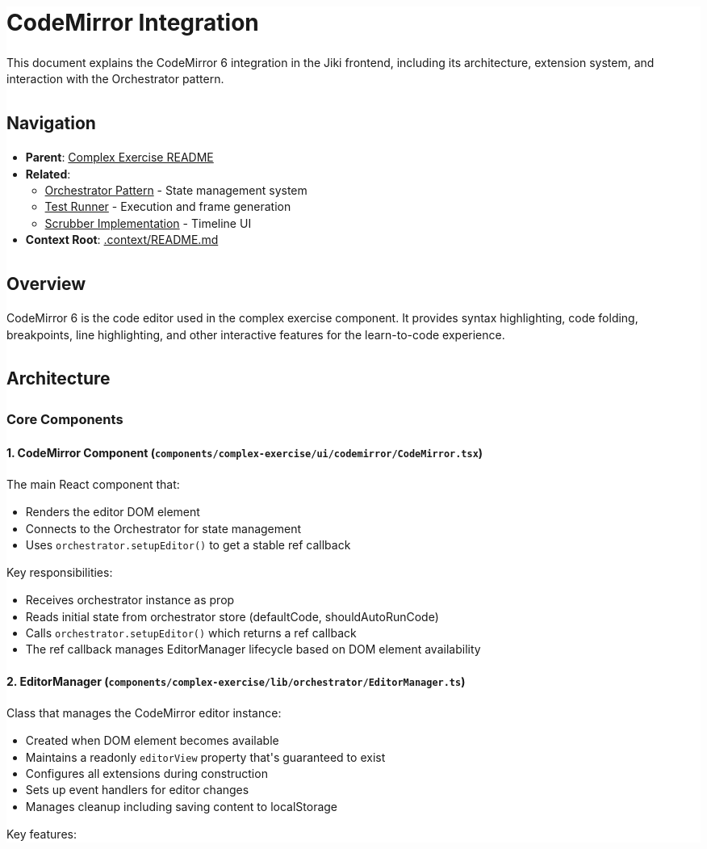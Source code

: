 # CodeMirror Integration

This document explains the CodeMirror 6 integration in the Jiki frontend, including its architecture, extension system, and interaction with the Orchestrator pattern.

## Navigation

- **Parent**: [Complex Exercise README](./README.md)
- **Related**:
  - [Orchestrator Pattern](./orchestrator-pattern.md) - State management system
  - [Test Runner](./test-runner.md) - Execution and frame generation
  - [Scrubber Implementation](./scrubber-implementation.md) - Timeline UI
- **Context Root**: [.context/README.md](../README.md)

## Overview

CodeMirror 6 is the code editor used in the complex exercise component. It provides syntax highlighting, code folding, breakpoints, line highlighting, and other interactive features for the learn-to-code experience.

## Architecture

### Core Components

#### 1. CodeMirror Component (`components/complex-exercise/ui/codemirror/CodeMirror.tsx`)

The main React component that:

- Renders the editor DOM element
- Connects to the Orchestrator for state management
- Uses `orchestrator.setupEditor()` to get a stable ref callback

Key responsibilities:

- Receives orchestrator instance as prop
- Reads initial state from orchestrator store (defaultCode, shouldAutoRunCode)
- Calls `orchestrator.setupEditor()` which returns a ref callback
- The ref callback manages EditorManager lifecycle based on DOM element availability

#### 2. EditorManager (`components/complex-exercise/lib/orchestrator/EditorManager.ts`)

Class that manages the CodeMirror editor instance:

- Created when DOM element becomes available
- Maintains a readonly `editorView` property that's guaranteed to exist
- Configures all extensions during construction
- Sets up event handlers for editor changes
- Manages cleanup including saving content to localStorage

Key features:
